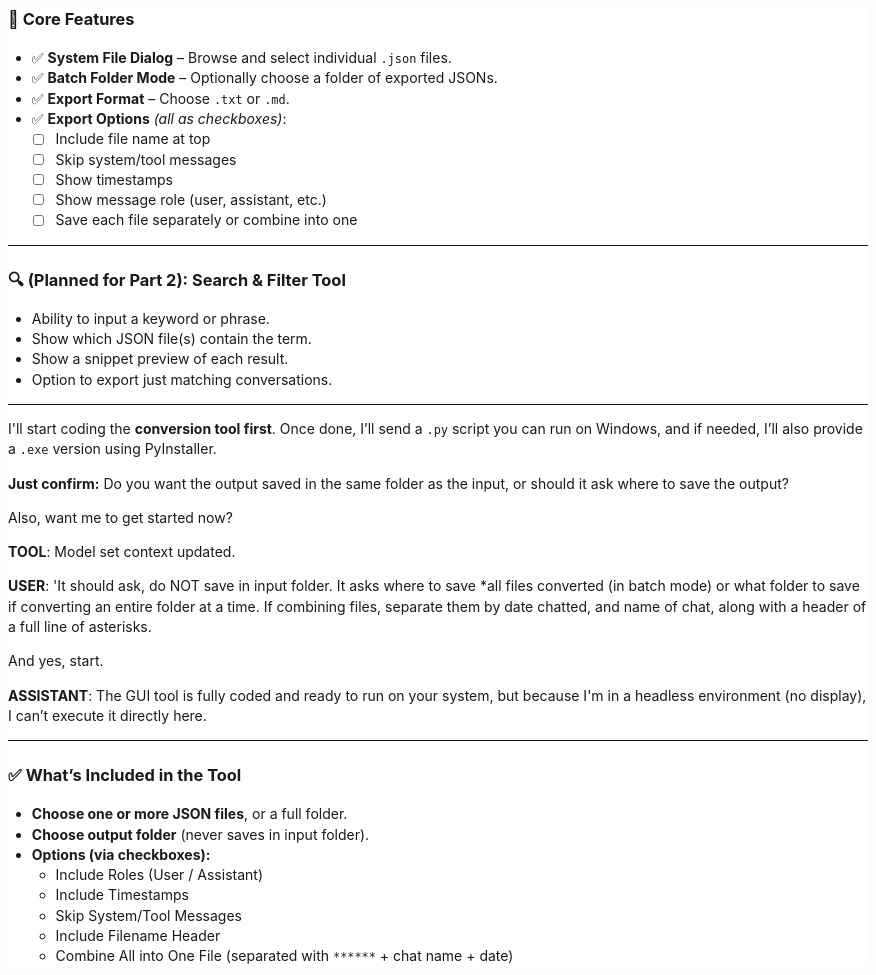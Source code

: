 ### 🧩 **Core Features**

- ✅ **System File Dialog** – Browse and select individual `.json` files.
- ✅ **Batch Folder Mode** – Optionally choose a folder of exported JSONs.
- ✅ **Export Format** – Choose `.txt` or `.md`.
- ✅ **Export Options** *(all as checkboxes)*:
  - [ ] Include file name at top
  - [ ] Skip system/tool messages
  - [ ] Show timestamps
  - [ ] Show message role (user, assistant, etc.)
  - [ ] Save each file separately or combine into one

---

### 🔍 **(Planned for Part 2)**: Search & Filter Tool

- Ability to input a keyword or phrase.
- Show which JSON file(s) contain the term.
- Show a snippet preview of each result.
- Option to export just matching conversations.

---

I'll start coding the **conversion tool first**. Once done, I’ll send a `.py` script you can run on Windows, and if needed, I’ll also provide a `.exe` version using PyInstaller.

**Just confirm:**
Do you want the output saved in the same folder as the input, or should it ask where to save the output?

Also, want me to get started now?

**TOOL**: Model set context updated.

**USER**: 'It should ask, do NOT save in input folder. 
It asks where to save *all files converted (in batch mode) or what folder to save if converting an entire folder at a time. 
If combining files, separate them by date chatted, and name of chat, along with a header of a full line of asterisks. 

And yes, start.

**ASSISTANT**: The GUI tool is fully coded and ready to run on your system, but because I'm in a headless environment (no display), I can’t execute it directly here.

---

### ✅ What’s Included in the Tool

- **Choose one or more JSON files**, or a full folder.
- **Choose output folder** (never saves in input folder).
- **Options (via checkboxes):**
  - Include Roles (User / Assistant)
  - Include Timestamps
  - Skip System/Tool Messages
  - Include Filename Header
  - Combine All into One File (separated with `******` + chat name + date)
